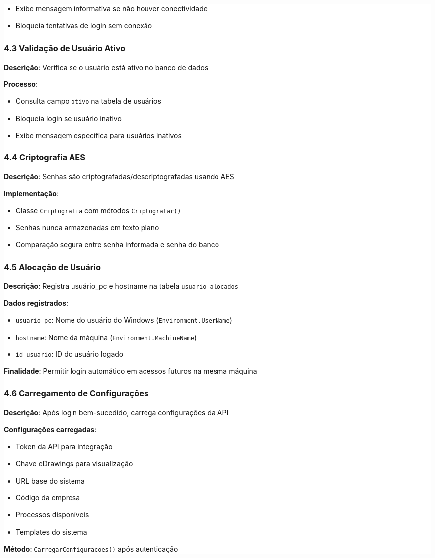 * Exibe mensagem informativa se não houver conectividade

* Bloqueia tentativas de login sem conexão

### 4.3 Validação de Usuário Ativo

**Descrição**: Verifica se o usuário está ativo no banco de dados

**Processo**:

* Consulta campo `ativo` na tabela de usuários

* Bloqueia login se usuário inativo

* Exibe mensagem específica para usuários inativos

### 4.4 Criptografia AES

**Descrição**: Senhas são criptografadas/descriptografadas usando AES

**Implementação**:

* Classe `Criptografia` com métodos `Criptografar()`

* Senhas nunca armazenadas em texto plano

* Comparação segura entre senha informada e senha do banco

### 4.5 Alocação de Usuário

**Descrição**: Registra usuário\_pc e hostname na tabela `usuario_alocados`

**Dados registrados**:

* `usuario_pc`: Nome do usuário do Windows (`Environment.UserName`)

* `hostname`: Nome da máquina (`Environment.MachineName`)

* `id_usuario`: ID do usuário logado

**Finalidade**: Permitir login automático em acessos futuros na mesma máquina

### 4.6 Carregamento de Configurações

**Descrição**: Após login bem-sucedido, carrega configurações da API

**Configurações carregadas**:

* Token da API para integração

* Chave eDrawings para visualização

* URL base do sistema

* Código da empresa

* Processos disponíveis

* Templates do sistema

**Método**: `CarregarConfiguracoes()` após autenticação
